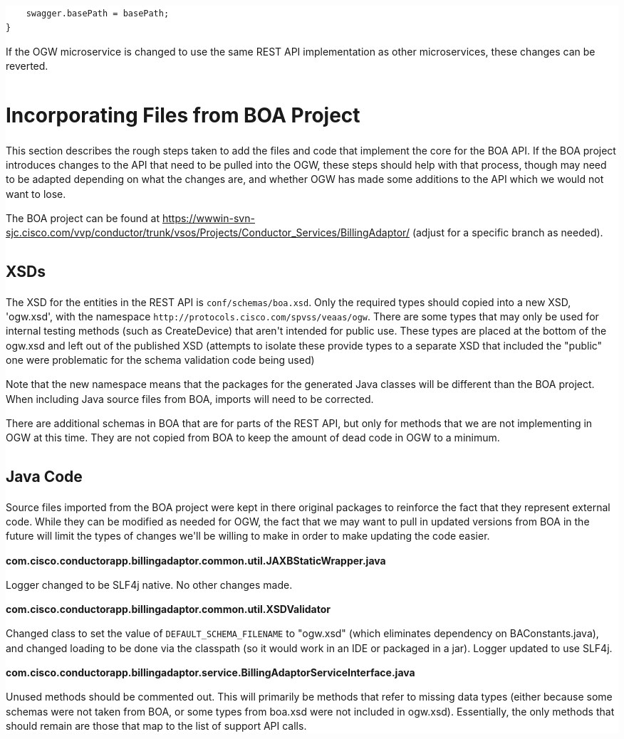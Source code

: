         swagger.basePath = basePath;
    }

If the OGW microservice is changed to use the same REST API implementation as other microservices, these changes can be reverted.

# Incorporating Files from BOA Project

This section describes the rough steps taken to add the files and code that implement the core for the BOA API.  If the BOA project introduces changes to the API that need to be pulled into the OGW, these steps should help with that process, though may need to be adapted depending on what the changes are, and whether OGW has made some additions to the API which we would not want to lose. 

The BOA project can be found at https://wwwin-svn-sjc.cisco.com/vvp/conductor/trunk/vsos/Projects/Conductor_Services/BillingAdaptor/ (adjust for a specific branch as needed).

## XSDs

The XSD for the entities in the REST API is `conf/schemas/boa.xsd`.  Only the required types should copied into a new XSD, 'ogw.xsd', with the namespace `http://protocols.cisco.com/spvss/veaas/ogw`.   There are some types that may only be used for internal testing methods (such as CreateDevice) that aren't intended for public use.   These types are placed at the bottom of the ogw.xsd and left out of the published XSD  (attempts to isolate these provide types to a separate XSD that included the "public" one were problematic for the schema validation code being used)

Note that the new namespace means that the packages for the generated Java classes will be different than the BOA project.  When including Java source files from BOA, imports will need to be corrected.

There are additional schemas in BOA that are for parts of the REST API, but only for methods that we are not implementing in OGW at this time.  They are not copied from BOA to keep the amount of dead code in OGW to a minimum.

## Java Code

Source files imported from the BOA project were kept in there original packages to reinforce the fact that they represent external code.  While they can be modified as needed for OGW, the fact that we may want to pull in updated versions from BOA in the future will limit the types of changes we'll be willing to make in order to make updating the code easier.


**com.cisco.conductorapp.billingadaptor.common.util.JAXBStaticWrapper.java**

Logger changed to be SLF4j native.  No other changes made.

**com.cisco.conductorapp.billingadaptor.common.util.XSDValidator**

Changed class to set the value of `DEFAULT_SCHEMA_FILENAME` to "ogw.xsd" (which eliminates dependency on BAConstants.java), and changed loading to be done via the classpath (so it would work in an IDE or packaged in a jar).  Logger updated to use SLF4j.  

**com.cisco.conductorapp.billingadaptor.service.BillingAdaptorServiceInterface.java**

Unused methods should be commented out.  This will primarily be methods that refer to missing data types (either because some schemas were not taken from BOA, or some types from boa.xsd were not included in ogw.xsd).  Essentially, the only methods that should remain are those that map to the list of support API calls. 
